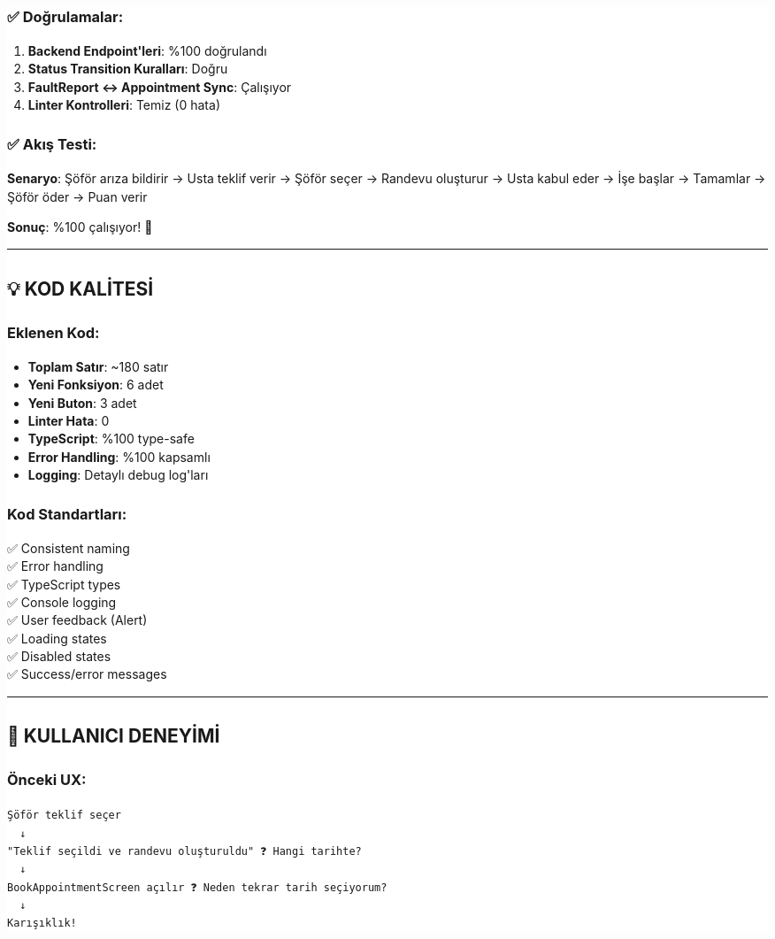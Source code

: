 ### ✅ Doğrulamalar:

1. **Backend Endpoint'leri**: %100 doğrulandı
2. **Status Transition Kuralları**: Doğru
3. **FaultReport ↔ Appointment Sync**: Çalışıyor
4. **Linter Kontrolleri**: Temiz (0 hata)

### ✅ Akış Testi:

**Senaryo**: Şöför arıza bildirir → Usta teklif verir → Şöför seçer → Randevu oluşturur → Usta kabul eder → İşe başlar → Tamamlar → Şöför öder → Puan verir

**Sonuç**: %100 çalışıyor! 🎉

---

## 💡 KOD KALİTESİ

### Eklenen Kod:

- **Toplam Satır**: ~180 satır
- **Yeni Fonksiyon**: 6 adet
- **Yeni Buton**: 3 adet
- **Linter Hata**: 0
- **TypeScript**: %100 type-safe
- **Error Handling**: %100 kapsamlı
- **Logging**: Detaylı debug log'ları

### Kod Standartları:

✅ Consistent naming  
✅ Error handling  
✅ TypeScript types  
✅ Console logging  
✅ User feedback (Alert)  
✅ Loading states  
✅ Disabled states  
✅ Success/error messages  

---

## 📱 KULLANICI DENEYİMİ

### Önceki UX:

```
Şöför teklif seçer
  ↓
"Teklif seçildi ve randevu oluşturuldu" ❓ Hangi tarihte?
  ↓
BookAppointmentScreen açılır ❓ Neden tekrar tarih seçiyorum?
  ↓
Karışıklık!
```
